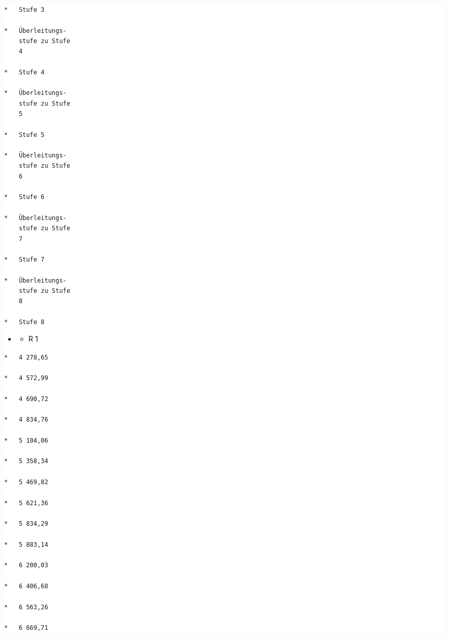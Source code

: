     *   Stufe 3

    *   Überleitungs-
        stufe zu Stufe
        4

    *   Stufe 4

    *   Überleitungs-
        stufe zu Stufe
        5

    *   Stufe 5

    *   Überleitungs-
        stufe zu Stufe
        6

    *   Stufe 6

    *   Überleitungs-
        stufe zu Stufe
        7

    *   Stufe 7

    *   Überleitungs-
        stufe zu Stufe
        8

    *   Stufe 8


*    *   R 1

    *   4 278,65

    *   4 572,99

    *   4 690,72

    *   4 834,76

    *   5 104,06

    *   5 358,34

    *   5 469,82

    *   5 621,36

    *   5 834,29

    *   5 883,14

    *   6 200,03

    *   6 406,68

    *   6 563,26

    *   6 669,71
